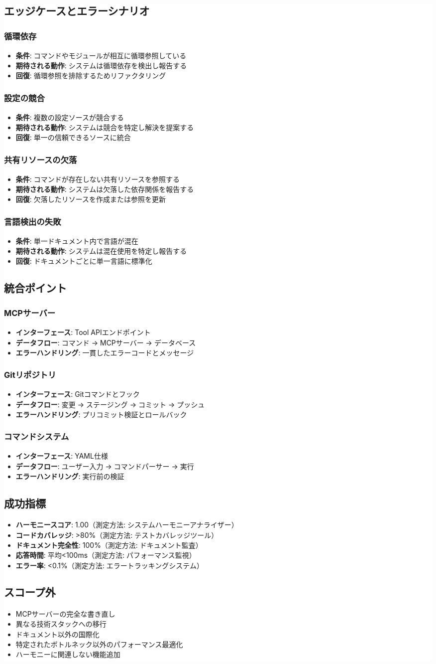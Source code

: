 ## エッジケースとエラーシナリオ

### 循環依存
- **条件**: コマンドやモジュールが相互に循環参照している
- **期待される動作**: システムは循環依存を検出し報告する
- **回復**: 循環参照を排除するためリファクタリング

### 設定の競合
- **条件**: 複数の設定ソースが競合する
- **期待される動作**: システムは競合を特定し解決を提案する
- **回復**: 単一の信頼できるソースに統合

### 共有リソースの欠落
- **条件**: コマンドが存在しない共有リソースを参照する
- **期待される動作**: システムは欠落した依存関係を報告する
- **回復**: 欠落したリソースを作成または参照を更新

### 言語検出の失敗
- **条件**: 単一ドキュメント内で言語が混在
- **期待される動作**: システムは混在使用を特定し報告する
- **回復**: ドキュメントごとに単一言語に標準化

## 統合ポイント

### MCPサーバー
- **インターフェース**: Tool APIエンドポイント
- **データフロー**: コマンド → MCPサーバー → データベース
- **エラーハンドリング**: 一貫したエラーコードとメッセージ

### Gitリポジトリ
- **インターフェース**: Gitコマンドとフック
- **データフロー**: 変更 → ステージング → コミット → プッシュ
- **エラーハンドリング**: プリコミット検証とロールバック

### コマンドシステム
- **インターフェース**: YAML仕様
- **データフロー**: ユーザー入力 → コマンドパーサー → 実行
- **エラーハンドリング**: 実行前の検証

## 成功指標

- **ハーモニースコア**: 1.00（測定方法: システムハーモニーアナライザー）
- **コードカバレッジ**: >80%（測定方法: テストカバレッジツール）
- **ドキュメント完全性**: 100%（測定方法: ドキュメント監査）
- **応答時間**: 平均<100ms（測定方法: パフォーマンス監視）
- **エラー率**: <0.1%（測定方法: エラートラッキングシステム）

## スコープ外

- MCPサーバーの完全な書き直し
- 異なる技術スタックへの移行
- ドキュメント以外の国際化
- 特定されたボトルネック以外のパフォーマンス最適化
- ハーモニーに関連しない機能追加